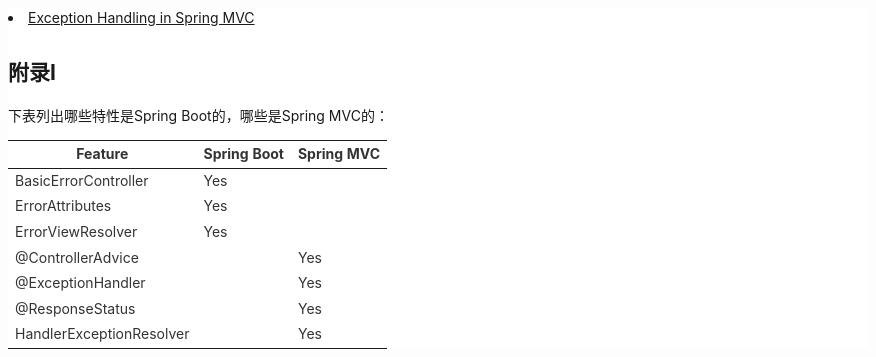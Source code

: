   <li><a href="https://spring.io/blog/2013/11/01/exception-handling-in-spring-mvc" class="external" rel="nofollow" target="_blank">Exception Handling in Spring MVC</a></li> 
 </ul> 
 <h2>附录I</h2> 
 <p>下表列出哪些特性是Spring Boot的，哪些是Spring MVC的：</p> 
 <table> 
  <thead> 
   <tr> 
    <th><span style="color: #333333;"><span style="letter-spacing: normal; text-transform: none;">Feature</span></span></th> 
    <th><span style="color: #333333;"><span style="letter-spacing: normal; text-transform: none;">Spring Boot</span></span></th> 
    <th><span style="color: #333333;"><span style="letter-spacing: normal; text-transform: none;">Spring MVC</span></span></th> 
   </tr> 
  </thead> 
  <tbody> 
   <tr> 
    <td><span style="color: #333333;">BasicErrorController</span></td> 
    <td><span style="color: #333333;">Yes</span></td> 
    <td><span style="color: #333333;">&nbsp;</span></td> 
   </tr> 
   <tr> 
    <td><span style="color: #333333;">ErrorAttributes</span></td> 
    <td><span style="color: #333333;">Yes</span></td> 
    <td><span style="color: #333333;">&nbsp;</span></td> 
   </tr> 
   <tr> 
    <td><span style="color: #333333;">ErrorViewResolver</span></td> 
    <td><span style="color: #333333;">Yes</span></td> 
    <td><span style="color: #333333;">&nbsp;</span></td> 
   </tr> 
   <tr> 
    <td><span style="color: #333333;">@ControllerAdvice</span></td> 
    <td><span style="color: #333333;">&nbsp;</span></td> 
    <td><span style="color: #333333;">Yes</span></td> 
   </tr> 
   <tr> 
    <td><span style="color: #333333;">@ExceptionHandler</span></td> 
    <td><span style="color: #333333;">&nbsp;</span></td> 
    <td><span style="color: #333333;">Yes</span></td> 
   </tr> 
   <tr> 
    <td><span style="color: #333333;">@ResponseStatus</span></td> 
    <td><span style="color: #333333;">&nbsp;</span></td> 
    <td><span style="color: #333333;">Yes</span></td> 
   </tr> 
   <tr> 
    <td><span style="color: #333333;">HandlerExceptionResolver</span></td> 
    <td><span style="color: #333333;">&nbsp;</span></td> 
    <td><span style="color: #333333;">Yes</span></td> 
   </tr> 
  </tbody> 
 </table> 
  
  
</div>
